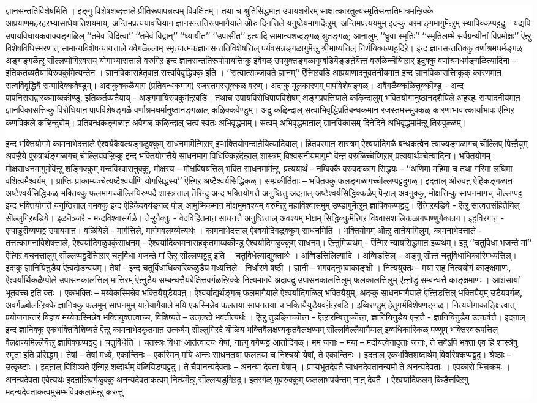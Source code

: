 ज्ञानसन्ततिविशेषमिति । इङ्गु विशेषशब्दत्ताले प्रीतिरूपापन्नत्वम् विवक्षितम्। तथा च श्रुतिसिद्धमाऩ उपायशरीरम् साक्षात्कारतुल्यस्मृतिसन्ततिमात्रमऩ्ऱिक्के आप्रयाणमहरहरभ्यासाधेयातिशयमाय्, अन्तिमप्रत्ययावधियाऩ ज्ञानसन्ततिरूपमागैयाले ऒरु दिनत्तिले यनुष्ठेयमागादॆऩ्ऱुम्, अन्तिमप्रत्ययमुम् इदऱ्कु चरमाङ्गमागुमॆऩ्ऱुम् स्थापिक्कप्पट्टदु। यद्यपि उपायविधायकवाक्यङ्गळिल् ‘‘तमेव विदित्वा’’ ‘‘तमेवं विद्वान्’’ ‘‘ध्यायीत’’ ‘‘उपासीत’’ इत्यादि सामान्यशब्दङ्गळ् श्रुतङ्गळ्; आऩालुम् ‘‘ध्रुवा स्मृतिः’’ ‘‘स्मृतिलम्भे सर्वग्रन्थीनां विप्रमोक्षः’’ ऎऩ्ऱु विशेषविधिस्मरणात् सामान्यविशेषन्यायत्ताले यवैगळॆल्लाम् स्मृत्यात्मकज्ञानसन्ततिविशेषत्तिल् पर्यवसन्नङ्गळागुमॆऩ्ऱु श्रीभाष्यत्तिल् निर्णयिक्कप्पट्टदिऱे। इन्द ज्ञानसन्ततिक्कु वर्णाश्रमधर्मङ्गळ् अङ्गङ्गळॆऩ्ऱु सॊल्लप्पोगिऱवराय् योगाभ्यासत्ताले वरुगिऱ इन्द ज्ञानसन्ततिरूपोपायत्तिऱ्कु इवैगळ् उपयुक्तङ्गळागुम्बडियॆङ्ङऩेयॆऩ्ऩ वरुळिच्चॆय्गिऱार् इदुक्कु वर्णाश्रमधर्मङ्गळित्यादिना – इतिकर्तव्यतैयायिरुक्कुमित्यन्तेन । ज्ञानविकासहेतुवाऩ सत्त्वविवृद्धिक्कु इति । ‘‘सत्वात्सञ्जायते ज्ञानम्’’ ऎऩ्गिऱबडि आप्रयाणादनुवर्तनीयमाऩ इन्द ज्ञानविकासत्तिऱ्कुक् कारणमाऩ सत्वविवृद्धियै सम्पादिक्कवेण्डुम्। अदऱ्कुक्कळैयाग (प्रतिबन्धकमाग) रजस्तमस्सुक्कळ् वरुम्। अदऱ्कु मूलकारणम् पापविशेषङ्गळ्। अवैगळैक्कऴित्तुक्कॊण्डु - अन्द पापनिरासद्वारकमाय्क्कॊण्डु, इतिकर्तव्यतैयाय् - अङ्गमायिरुक्कुमॆऩ्ऱबडि। तथाच उपायविरोधिपापविशेषम् अङ्गप्रपत्तियाले कऴिन्दालुम् भक्तियोगानुष्ठानदशैयिले अहरहः सम्पादनीयमाऩ ज्ञानविकासत्तिऱ्कु विरोधियाऩ पापविशेषङ्गळै वर्णाश्रमधर्मानुष्ठानङ्गळाल् कऴिक्कवेण्डुम्। अदु कऴिन्दाल् सत्वाभिवृद्धिप्रतिबन्धकमाऩ रजस्तमस्सुक्कळ् कारणाभावात्कार्याभावः ऎऩ्गिऱ कणक्किले कऴिन्दुबोम्। प्रतिबन्धकङ्गळाऩ अवैगळ् कऴिन्दाल् सत्वं स्वतः अभिवृद्धमाम्। सत्वम् अभिवृद्धमाऩाल् ज्ञानविकासम् दिनेदिने अभिवृद्धमामॆऩ्ऱु तिरुवुळ्ळम्।


इन्द भक्तियोगमे कामनाभेदत्ताले ऐश्वर्यकैवल्यङ्गळुक्कुम् साधनमामॆऩ्गिऱार् इप्भक्तियोगन्दाऩेयित्यादियाल्। हितपरमाऩ शास्त्रम् ऐश्वर्यादिगळै बन्धकत्वेन त्याज्यङ्गळागच् चॊल्लिप् पिऩ्ऩैयुम् अवऱ्ऱैये पुरुषार्थङ्गळागच् चॊल्लियवऱ्ऱिऱ्कु इन्द भक्तियोगत्तैये साधनमाग विधिक्किऱदॆऩ्ऱाल् शास्त्रम् विश्वसनीयमागुमो वॆऩ्ऩ वरुळिच्चॆय्गिऱार् प्रत्ययार्थञ्चेत्यादिना। भक्तियोगम् मोक्षसाधनमागुमोवॆऩ्ऱु शङ्गिक्कुम् मन्दविश्वासऩुक्कु, मोक्षस्य – मोक्षविषयत्तिल् भक्ति साधनमामॆऩ्ऱु, प्रत्ययार्थं - नम्बिक्कै वरुवदऱ्काग सिद्धयः – ‘‘अणिमा महिमा च तथा गरिमा लघिमा वशित्वमैश्वर्यम् । प्राप्तिः प्राकाम्यञ्चेत्यष्टैश्वर्याणि योगसिद्धस्य’’ ऎऩ्गिऱ अष्टैश्वर्यसिद्धिकळ्। सम्प्रकीर्तिताः – भक्तिक्कु फलङ्गळागच्चॊल्लप्पट्टदुगळ्। इदऩाल् ऒरुवऩ् ऐहिकङ्गळाऩ अष्टैश्वर्यसिद्धिकळ् भक्तिक्कु फलमागच्चॊल्लियिरुप्पदै शास्त्रत्ताल् तॆरिन्दु अन्द भक्तियोगत्तै अनुष्ठित्तु अदऩाल् अष्टैश्वर्यसिद्धिक्कळैप् पॆऱ्ऱाल् अवऩुक्कु, मोक्षत्तिऱ्कु साधनमागच् चॊल्लप्पट्ट इन्द भक्तियोगत्तै यनुष्ठित्ताल् नमक्कु इन्द ऐहिकैश्वर्यङ्गळ् पोल् आमुष्मिकमाऩ मोक्षमुमवश्यम् वरुमॆऩ्ऱु महाविश्वासमुम् उण्डागुमॆऩ्ऱुम् ज्ञापिक्कप्पट्टदु। ऎऩ्गिऱबडिये - ऎऩ्ऱु सात्वतसंहितैयिल् सॊल्लुगिऱबडिये। इळनॆञ्जरै - मन्दविश्वासर्गळै। तेऱ्ऱुगैक्कु - वेदविहितमाऩ साधनत्तै अनुष्ठित्ताल् अवश्यम् मोक्षम् सिद्धिक्कुमॆऩ्गिऱ विश्वासशालिकळागप्पण्णुगैक्काग। इट्टविरगाऩ - एऱ्पाडुसॆय्यप्पट्ट उपायमाऩ। वऴियिले - मार्गत्तिले, मार्गमवलम्ब्येत्यर्थः । कामनाभेदत्ताल् ऐश्वर्यादिगळुक्कुम् साधनमिति । भक्तियोगम् ऒऩ्ऱु ताऩेयागिलुम्, कामनाभेदत्ताले - तत्तत्कामनाविशेषत्ताले, ऐश्वर्यादिगळुक्कुंसाधनम् - ऐश्वर्यादिकामनासहकृतमाय्क्कॊण्डु ऐश्वर्यादिगळुक्कुम् साधनम्। ऎऩ्ऩुमिव्वर्थम् - ऎऩ्गिऱ न्यायसिद्धमाऩ इव्वर्थम्। इदु ‘‘चतुर्विधा भजन्ते मां’’ ऎऩ्गिऱ वचनत्तालुम् सॊल्लप्पट्टदॆऩ्गिऱार् चतुर्विधा भजन्ते मां ऎऩ्ऱु सॊल्लप्पट्टदु इति । चतुर्विधेत्याद्युक्तार्थः । अव्विडत्तिलित्यादि । अव्विडत्तिल् - अङ्गु सॊऩ्ऩ चतुर्विधाधिकारिमध्यत्तिल्। इदऱ्कु ज्ञानियिऩुडैय ऎऩ्बदोडन्वयम्। तेषां - इन्द चतुर्विधाधिकारिकळुडैय मध्यत्तिले। निर्धारणे षष्ठी । ज्ञानी – भगवदनुभवाकाङ्क्षी । नित्ययुक्तः – मया सह नित्ययोगं काङ्क्षमाणः, ऐश्वर्यार्थिकळैप्पोले उपासनकालत्तिल् मात्तिरम् ऎऩ्ऩुडैय सम्बन्धत्तैयबेक्षित्तवर्गळऩ्ऱिक्के नित्यमागवे अदावदु उपासनकालत्तिलुम् फलकालत्तिलुम् ऎऩ्ऩोडु सम्बन्धत्तै काङ्क्षमाणः । आशंसायां भूतवच्च इति क्तः । एकभक्तिः – मय्येकस्मिन्नेव भक्तियैयुडैयवऩ्। ऐश्वर्याद्यर्थङ्गळ् फलमागैयाले ऐश्वर्यादिगळिल् भक्तियैयुम्, अदऱ्कु साधनमागैयाले ऎऩ्ऩिडत्तिल् भक्तियैयुम् उडैयवर्गळ्, अवर्गळ्बोलऩ्ऱिक्के ज्ञानिक्कु फलमुम् साधनमुम् याऩेयागैयाले मयि एकस्मिन्नेव फलतया साधनतया च भक्तियैयुडैयवऩॆऩ्ऱबडि। इव्विरण्डुम् हेतुगर्भविशेषणङ्गळ्। नित्ययोगाकाङ्क्षित्वात्, प्रयोजनान्तरं विहाय मय्येकस्मिन्नेव भक्तियुक्तत्वाच्च, विशिष्यते – उत्कृष्टो भवतीत्यर्थः । ऎऩ्ऱु तुडङ्गिच्चॊऩ्ऩ - ऎऩ्ऱारम्बित्तुच्चॊऩ्ऩ, ज्ञानियिऩुडैय एऱ्ऱत्तै - ज्ञानियिऩुडैय उत्कर्षत्तै। इदऩाल् इन्द ज्ञानिक्कु एकभक्तिर्विशिष्यते ऎऩ्ऱु कामनाभेदकृतमाऩ उत्कर्षम् सॊल्लुगिऱदे यॊऴिय भक्तिवैलक्षण्यकृतवैलक्षण्यम् सॊल्लविल्लैयागैयाल् इव्वधिकारिकळ् पण्णुम् भक्तिस्वरूपत्तिल् वैलक्षण्यमिल्लैयॆऩ्ऱु ज्ञापिक्कप्पट्टदु। चतुर्विधेति । चतस्त्रः विधाः आर्तत्वादयः येषां, नाऩ्गु वगैप्पट्ट आर्तादिगळ्। मम जनाः – मया – मदीयत्वेनादृताः जनाः, ते सर्वेऽपि भक्ता एव हि शास्त्रेषु स्मृता इति प्रसिद्धम्। तेषां – तेषां मध्ये, एकान्तिनः – एकस्मिन् मयि अन्तः साधनतया फलतया च निश्चयो येषां, ते एकान्तिनः । इदऩाल् एकभक्तिशब्दार्थम् विवरिक्कप्पट्टदु। श्रेष्ठाः – उत्कृष्टाः । इदऩाल् विशिष्यते ऎऩ्गिऱ शब्दार्थम् वॆळियिडप्पट्टदु। ते चैवानन्यदेवताः – अनन्या देवता येषाम् । प्राप्यभूतदेवतै साधनदेवतानन्यमो ते अनन्यदेवताः । एवकारो भिन्नक्रमः । अनन्यदेवता एवेत्यर्थः इदऩालिवर्गळुक्कु अनन्यदेवताकत्वम् नित्यमॆऩ्ऱु सॊल्लप्पडुगिऱदु। इतरर्गळ् मूवरुक्कुम् फललाभपर्यन्तम् नाऩ् देवतै । ऐश्वर्यादिफलम् किडैत्तबिऱगु मदन्यदेवताकत्वमुंसम्भविक्कलामॆऩ्ऱु करुत्तु।
